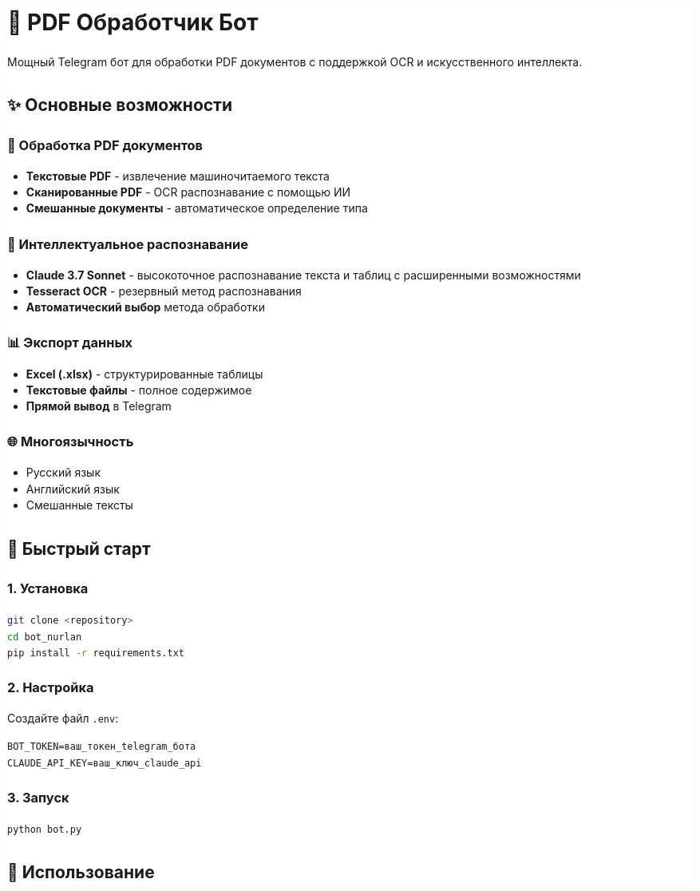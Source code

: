 # 🤖 PDF Обработчик Бот

Мощный Telegram бот для обработки PDF документов с поддержкой OCR и искусственного интеллекта.

## ✨ Основные возможности

### 📄 Обработка PDF документов
- **Текстовые PDF** - извлечение машиночитаемого текста
- **Сканированные PDF** - OCR распознавание с помощью ИИ
- **Смешанные документы** - автоматическое определение типа

### 🧠 Интеллектуальное распознавание
- **Claude 3.7 Sonnet** - высокоточное распознавание текста и таблиц с расширенными возможностями
- **Tesseract OCR** - резервный метод распознавания
- **Автоматический выбор** метода обработки

### 📊 Экспорт данных
- **Excel (.xlsx)** - структурированные таблицы
- **Текстовые файлы** - полное содержимое
- **Прямой вывод** в Telegram

### 🌐 Многоязычность
- Русский язык
- Английский язык
- Смешанные тексты

## 🚀 Быстрый старт

### 1. Установка
```bash
git clone <repository>
cd bot_nurlan
pip install -r requirements.txt
```

### 2. Настройка
Создайте файл `.env`:
```
BOT_TOKEN=ваш_токен_telegram_бота
CLAUDE_API_KEY=ваш_ключ_claude_api
```

### 3. Запуск
```bash
python bot.py
```

## 📱 Использование
